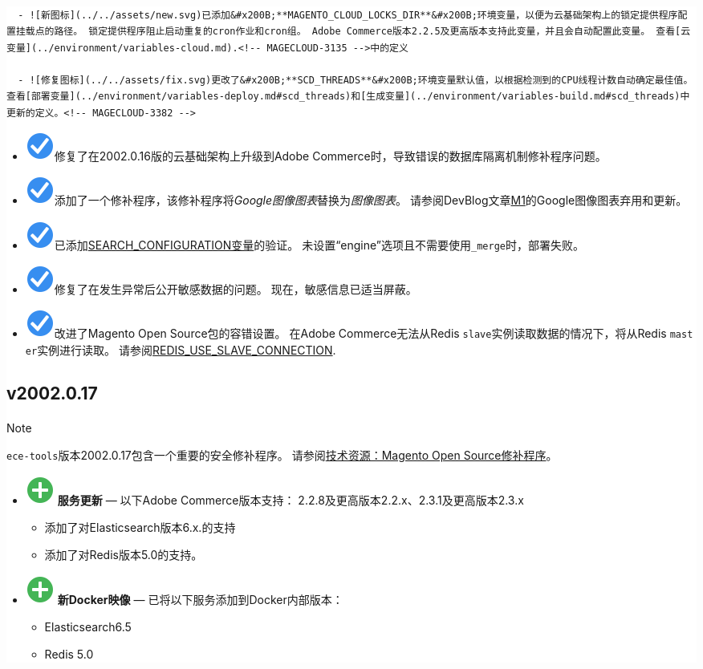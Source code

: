       - ![新图标](../../assets/new.svg)已添加&#x200B;**MAGENTO_CLOUD_LOCKS_DIR**&#x200B;环境变量，以便为云基础架构上的锁定提供程序配置挂载点的路径。 锁定提供程序阻止启动重复的cron作业和cron组。 Adobe Commerce版本2.2.5及更高版本支持此变量，并且会自动配置此变量。 查看[云变量](../environment/variables-cloud.md).<!-- MAGECLOUD-3135 -->中的定义

      - ![修复图标](../../assets/fix.svg)更改了&#x200B;**SCD_THREADS**&#x200B;环境变量默认值，以根据检测到的CPU线程计数自动确定最佳值。 查看[部署变量](../environment/variables-deploy.md#scd_threads)和[生成变量](../environment/variables-build.md#scd_threads)中更新的定义。<!-- MAGECLOUD-3382 -->

- ![修复图标](../../assets/fix.svg)修复了在2002.0.16版的云基础架构上升级到Adobe Commerce时，导致错误的数据库隔离机制修补程序问题。

- ![修复图标](../../assets/fix.svg)添加了一个修补程序，该修补程序将&#x200B;_Google图像图表_&#x200B;替换为&#x200B;_图像图表_。 请参阅DevBlog文章[M1](https://community.magento.com/t5/Magento-DevBlog/Google-Image-Charts-deprecation-and-update-for-M1/ba-p/125006)的Google图像图表弃用和更新。

- ![修复图标](../../assets/fix.svg)已添加[SEARCH_CONFIGURATION变量](../environment/variables-deploy.md#search_configuration)的验证。 未设置“engine”选项且不需要使用`_merge`时，部署失败。

- ![修复图标](../../assets/fix.svg)修复了在发生异常后公开敏感数据的问题。 现在，敏感信息已适当屏蔽。

- ![修复图标](../../assets/fix.svg)改进了Magento Open Source包的容错设置。 在Adobe Commerce无法从Redis `slave`实例读取数据的情况下，将从Redis `master`实例进行读取。 请参阅[REDIS_USE_SLAVE_CONNECTION](../environment/variables-deploy.md#redis_use_slave_connection).

## v2002.0.17

>[!NOTE]
>
>`ece-tools`版本2002.0.17包含一个重要的安全修补程序。 请参阅[技术资源：Magento Open Source修补程序](https://magento.com/tech-resources/download#download2288)。

- ![新图标](../../assets/new.svg) **服务更新** — 以下Adobe Commerce版本支持： 2.2.8及更高版本2.2.x、2.3.1及更高版本2.3.x

   - 添加了对Elasticsearch版本6.x.的支持

   - 添加了对Redis版本5.0的支持。

- ![新图标](../../assets/new.svg) **新Docker映像** — 已将以下服务添加到Docker内部版本：

   - Elasticsearch6.5

   - Redis 5.0
